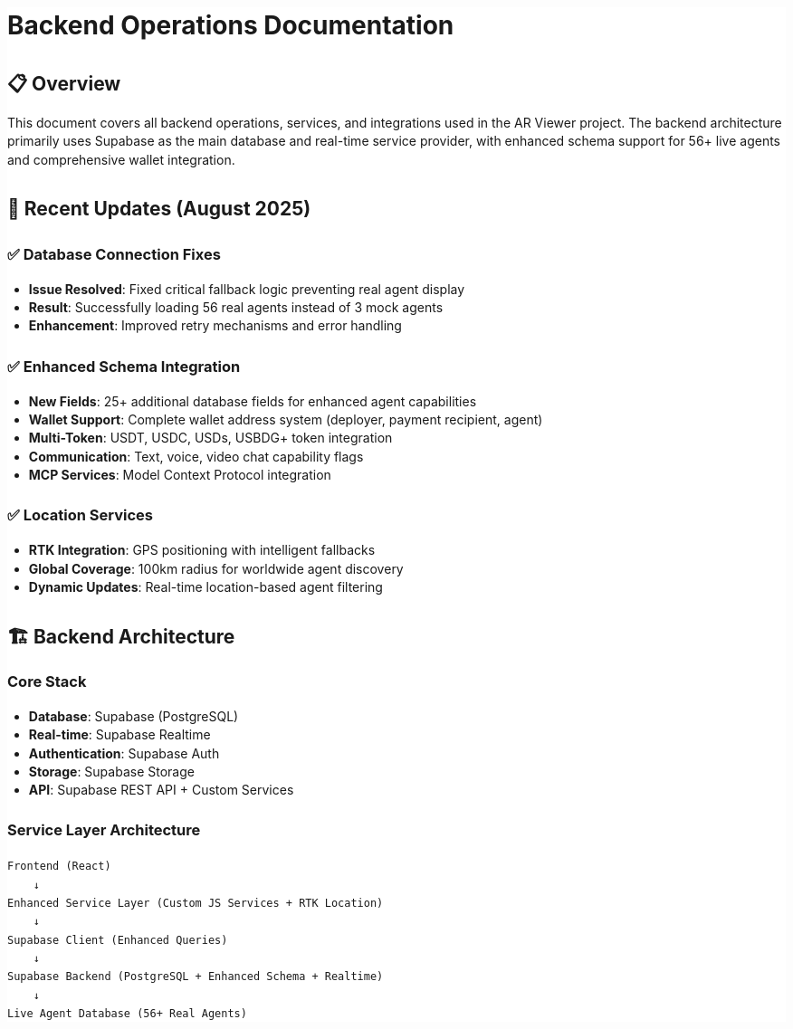 # Backend Operations Documentation

## 📋 Overview

This document covers all backend operations, services, and integrations used in the AR Viewer project. The backend architecture primarily uses Supabase as the main database and real-time service provider, with enhanced schema support for 56+ live agents and comprehensive wallet integration.

## 🔄 Recent Updates (August 2025)

### ✅ Database Connection Fixes

- **Issue Resolved**: Fixed critical fallback logic preventing real agent display
- **Result**: Successfully loading 56 real agents instead of 3 mock agents
- **Enhancement**: Improved retry mechanisms and error handling

### ✅ Enhanced Schema Integration

- **New Fields**: 25+ additional database fields for enhanced agent capabilities
- **Wallet Support**: Complete wallet address system (deployer, payment recipient, agent)
- **Multi-Token**: USDT, USDC, USDs, USBDG+ token integration
- **Communication**: Text, voice, video chat capability flags
- **MCP Services**: Model Context Protocol integration

### ✅ Location Services

- **RTK Integration**: GPS positioning with intelligent fallbacks
- **Global Coverage**: 100km radius for worldwide agent discovery
- **Dynamic Updates**: Real-time location-based agent filtering

## 🏗️ Backend Architecture

### Core Stack

- **Database**: Supabase (PostgreSQL)
- **Real-time**: Supabase Realtime
- **Authentication**: Supabase Auth
- **Storage**: Supabase Storage
- **API**: Supabase REST API + Custom Services

### Service Layer Architecture

```
Frontend (React)
    ↓
Enhanced Service Layer (Custom JS Services + RTK Location)
    ↓
Supabase Client (Enhanced Queries)
    ↓
Supabase Backend (PostgreSQL + Enhanced Schema + Realtime)
    ↓
Live Agent Database (56+ Real Agents)
```
